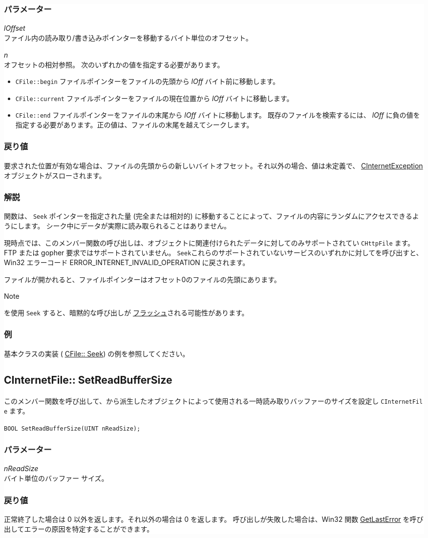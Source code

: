 ### <a name="parameters"></a>パラメーター

*lOffset*<br/>
ファイル内の読み取り/書き込みポインターを移動するバイト単位のオフセット。

*n*<br/>
オフセットの相対参照。 次のいずれかの値を指定する必要があります。

- `CFile::begin` ファイルポインターをファイルの先頭から *lOff* バイト前に移動します。

- `CFile::current` ファイルポインターをファイルの現在位置から *lOff* バイトに移動します。

- `CFile::end` ファイルポインターをファイルの末尾から *lOff* バイトに移動します。 既存のファイルを検索するには、 *lOff* に負の値を指定する必要があります。正の値は、ファイルの末尾を越えてシークします。

### <a name="return-value"></a>戻り値

要求された位置が有効な場合は、ファイルの先頭からの新しいバイトオフセット。それ以外の場合、値は未定義で、 [CInternetException](../../mfc/reference/cinternetexception-class.md) オブジェクトがスローされます。

### <a name="remarks"></a>解説

関数は、 `Seek` ポインターを指定された量 (完全または相対的) に移動することによって、ファイルの内容にランダムにアクセスできるようにします。 シーク中にデータが実際に読み取られることはありません。

現時点では、このメンバー関数の呼び出しは、オブジェクトに関連付けられたデータに対してのみサポートされてい `CHttpFile` ます。 FTP または gopher 要求ではサポートされていません。 `Seek`これらのサポートされていないサービスのいずれかに対してを呼び出すと、Win32 エラーコード ERROR_INTERNET_INVALID_OPERATION に戻されます。

ファイルが開かれると、ファイルポインターはオフセット0のファイルの先頭にあります。

> [!NOTE]
> を使用 `Seek` すると、暗黙的な呼び出しが [フラッシュ](#flush)される可能性があります。

### <a name="example"></a>例

  基本クラスの実装 ( [CFile:: Seek](../../mfc/reference/cfile-class.md#seek)) の例を参照してください。

## <a name="cinternetfilesetreadbuffersize"></a><a name="setreadbuffersize"></a> CInternetFile:: SetReadBufferSize

このメンバー関数を呼び出して、から派生したオブジェクトによって使用される一時読み取りバッファーのサイズを設定し `CInternetFile` ます。

```
BOOL SetReadBufferSize(UINT nReadSize);
```

### <a name="parameters"></a>パラメーター

*nReadSize*<br/>
バイト単位のバッファー サイズ。

### <a name="return-value"></a>戻り値

正常終了した場合は 0 以外を返します。それ以外の場合は 0 を返します。 呼び出しが失敗した場合は、Win32 関数 [GetLastError](/windows/win32/api/errhandlingapi/nf-errhandlingapi-getlasterror) を呼び出してエラーの原因を特定することができます。
